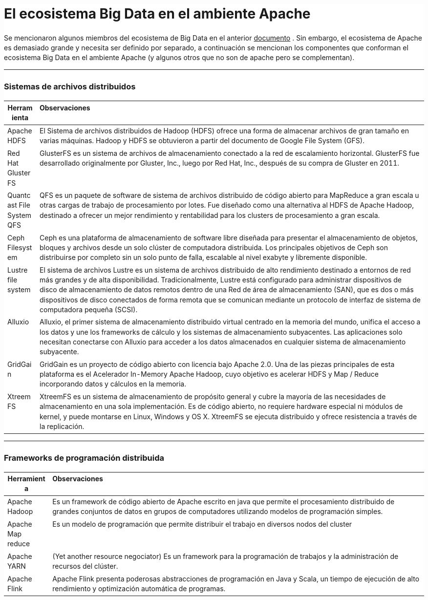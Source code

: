 # El ecosistema Big Data en el ambiente Apache

Se mencionaron algunos miembros del ecosistema de Big Data en el anterior [documento](https://github.com/davidjurado/Big-Data-Notes/blob/master/notebook/1.md) . Sin embargo, el ecosistema de Apache es demasiado grande y necesita ser definido por separado, a continuación se mencionan los componentes que conforman el ecosistema Big Data en el ambiente Apache (y algunos otros que no son de apache pero se complementan).

---

### Sistemas de archivos distribuidos

|Herramienta|Observaciones|
| --------- | :------------|
Apache HDFS |El Sistema de archivos distribuidos de Hadoop (HDFS) ofrece una forma de almacenar archivos de gran tamaño en varias máquinas. Hadoop y HDFS se obtuvieron a partir del documento de Google File System (GFS).
Red Hat GlusterFS|GlusterFS es un sistema de archivos de almacenamiento conectado a la red de escalamiento horizontal. GlusterFS fue desarrollado originalmente por Gluster, Inc., luego por Red Hat, Inc., después de su compra de Gluster en 2011.
Quantcast File System QFS|QFS es un paquete de software de sistema de archivos distribuido de código abierto para MapReduce a gran escala u otras cargas de trabajo de procesamiento por lotes. Fue diseñado como una alternativa al HDFS de Apache Hadoop, destinado a ofrecer un mejor rendimiento y rentabilidad para los clusters de procesamiento a gran escala.
Ceph Filesystem|Ceph es una plataforma de almacenamiento de software libre diseñada para presentar el almacenamiento de objetos, bloques y archivos desde un solo clúster de computadora distribuida. Los principales objetivos de Ceph son distribuirse por completo sin un solo punto de falla, escalable al nivel exabyte y libremente disponible.
Lustre file system|El sistema de archivos Lustre es un sistema de archivos distribuido de alto rendimiento destinado a entornos de red más grandes y de alta disponibilidad. Tradicionalmente, Lustre está configurado para administrar dispositivos de disco de almacenamiento de datos remotos dentro de una Red de área de almacenamiento (SAN), que es dos o más dispositivos de disco conectados de forma remota que se comunican mediante un protocolo de interfaz de sistema de computadora pequeña (SCSI).
Alluxio|Alluxio, el primer sistema de almacenamiento distribuido virtual centrado en la memoria del mundo, unifica el acceso a los datos y une los frameworks de cálculo y los sistemas de almacenamiento subyacentes. Las aplicaciones solo necesitan conectarse con Alluxio para acceder a los datos almacenados en cualquier sistema de almacenamiento subyacente.
GridGain|GridGain es un proyecto de código abierto con licencia bajo Apache 2.0. Una de las piezas principales de esta plataforma es el Acelerador In-Memory Apache Hadoop, cuyo objetivo es acelerar HDFS y Map / Reduce incorporando datos y cálculos en la memoria.
XtreemFS|XtreemFS es un sistema de almacenamiento de propósito general y cubre la mayoría de las necesidades de almacenamiento en una sola implementación. Es de código abierto, no requiere hardware especial ni módulos de kernel, y puede montarse en Linux, Windows y OS X. XtreemFS se ejecuta distribuido y ofrece resistencia a través de la replicación.

---

### Frameworks de programación distribuida

|Herramienta|Observaciones|
| --------- | :------------|
Apache Hadoop| Es un framework de código abierto de Apache escrito en java que permite el procesamiento distribuido de grandes conjuntos de datos en grupos de computadores utilizando modelos de programación simples.
Apache Map reduce | Es un modelo de programación que permite distribuir el trabajo en diversos nodos del cluster
Apache YARN |(Yet another resource negociator) Es un framework para la programación de trabajos y la administración de recursos del clúster.
Apache Flink|Apache Flink presenta poderosas abstracciones de programación en Java y Scala, un tiempo de ejecución de alto rendimiento y optimización automática de programas.